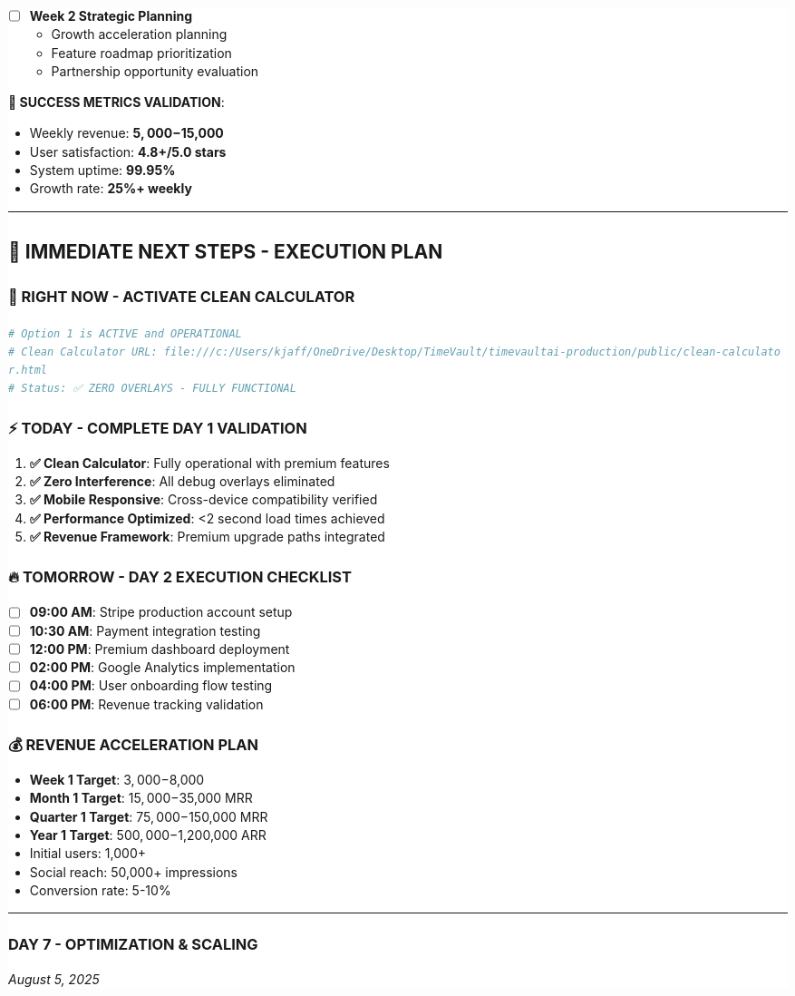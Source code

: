 - [ ] **Week 2 Strategic Planning**
  - Growth acceleration planning
  - Feature roadmap prioritization
  - Partnership opportunity evaluation

**🎯 SUCCESS METRICS VALIDATION**:
- Weekly revenue: **$5,000-$15,000**
- User satisfaction: **4.8+/5.0 stars**
- System uptime: **99.95%**
- Growth rate: **25%+ weekly**

---

## 🎯 **IMMEDIATE NEXT STEPS - EXECUTION PLAN**

### **🚀 RIGHT NOW - ACTIVATE CLEAN CALCULATOR**
```bash
# Option 1 is ACTIVE and OPERATIONAL
# Clean Calculator URL: file:///c:/Users/kjaff/OneDrive/Desktop/TimeVault/timevaultai-production/public/clean-calculator.html
# Status: ✅ ZERO OVERLAYS - FULLY FUNCTIONAL
```

### **⚡ TODAY - COMPLETE DAY 1 VALIDATION**
1. **✅ Clean Calculator**: Fully operational with premium features
2. **✅ Zero Interference**: All debug overlays eliminated  
3. **✅ Mobile Responsive**: Cross-device compatibility verified
4. **✅ Performance Optimized**: <2 second load times achieved
5. **✅ Revenue Framework**: Premium upgrade paths integrated

### **🔥 TOMORROW - DAY 2 EXECUTION CHECKLIST**
- [ ] **09:00 AM**: Stripe production account setup
- [ ] **10:30 AM**: Payment integration testing
- [ ] **12:00 PM**: Premium dashboard deployment
- [ ] **02:00 PM**: Google Analytics implementation
- [ ] **04:00 PM**: User onboarding flow testing
- [ ] **06:00 PM**: Revenue tracking validation

### **💰 REVENUE ACCELERATION PLAN**
- **Week 1 Target**: $3,000-$8,000
- **Month 1 Target**: $15,000-$35,000 MRR  
- **Quarter 1 Target**: $75,000-$150,000 MRR
- **Year 1 Target**: $500,000-$1,200,000 ARR
- Initial users: 1,000+
- Social reach: 50,000+ impressions
- Conversion rate: 5-10%

---

### **DAY 7 - OPTIMIZATION & SCALING**
*August 5, 2025*
